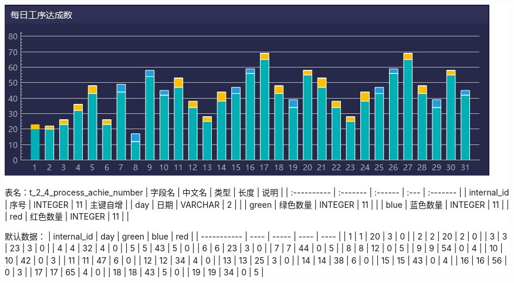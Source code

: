  ![](snap/2-2-4.jpg)

表名：t_2_4_process_achie_number
| 字段名      | 中文名   | 类型    | 长度 | 说明     |
| :---------- | :------- | :------ | :--- | :------- |
| internal_id | 序号     | INTEGER | 11   | 主键自增 |
| day         | 日期     | VARCHAR | 2    |          |
| green       | 绿色数量 | INTEGER | 11   |          |
| blue        | 蓝色数量 | INTEGER | 11   |          |
| red         | 红色数量 | INTEGER | 11   |          |

默认数据：
| internal_id | day  | green | blue | red  |
| ----------- | ---- | ----- | ---- | ---- |
| 1           | 1    | 20    | 3    | 0    |
| 2           | 2    | 20    | 2    | 0    |
| 3           | 3    | 23    | 3    | 0    |
| 4           | 4    | 32    | 4    | 0    |
| 5           | 5    | 43    | 5    | 0    |
| 6           | 6    | 23    | 3    | 0    |
| 7           | 7    | 44    | 0    | 5    |
| 8           | 8    | 12    | 0    | 5    |
| 9           | 9    | 54    | 0    | 4    |
| 10          | 10   | 42    | 0    | 3    |
| 11          | 11   | 47    | 6    | 0    |
| 12          | 12   | 34    | 4    | 0    |
| 13          | 13   | 25    | 3    | 0    |
| 14          | 14   | 38    | 6    | 0    |
| 15          | 15   | 43    | 0    | 4    |
| 16          | 16   | 56    | 0    | 3    |
| 17          | 17   | 65    | 4    | 0    |
| 18          | 18   | 43    | 5    | 0    |
| 19          | 19   | 34    | 0    | 5    |